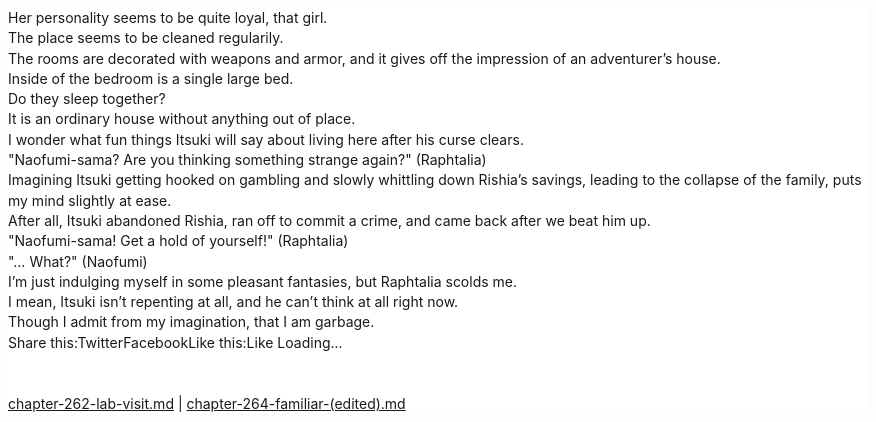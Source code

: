 Her personality seems to be quite loyal, that girl.<br/>
The place seems to be cleaned regularily.<br/>
The rooms are decorated with weapons and armor, and it gives off the impression of an adventurer’s house.<br/>
Inside of the bedroom is a single large bed.<br/>
Do they sleep together?<br/>
It is an ordinary house without anything out of place.<br/>
I wonder what fun things Itsuki will say about living here after his curse clears.<br/>
"Naofumi-sama? Are you thinking something strange again?" (Raphtalia)<br/>
Imagining Itsuki getting hooked on gambling and slowly whittling down Rishia’s savings, leading to the collapse of the family, puts my mind slightly at ease.<br/>
After all, Itsuki abandoned Rishia, ran off to commit a crime, and came back after we beat him up.<br/>
"Naofumi-sama! Get a hold of yourself!" (Raphtalia)<br/>
"… What?" (Naofumi)<br/>
I’m just indulging myself in some pleasant fantasies, but Raphtalia scolds me.<br/>
I mean, Itsuki isn’t repenting at all, and he can’t think at all right now.<br/>
Though I admit from my imagination, that I am garbage.<br/>
Share this:TwitterFacebookLike this:Like Loading... <br/>
<br/>
<br/>
[chapter-262-lab-visit.md](./chapter-262-lab-visit.md) | [chapter-264-familiar-(edited).md](./chapter-264-familiar-(edited).md) <br/>


